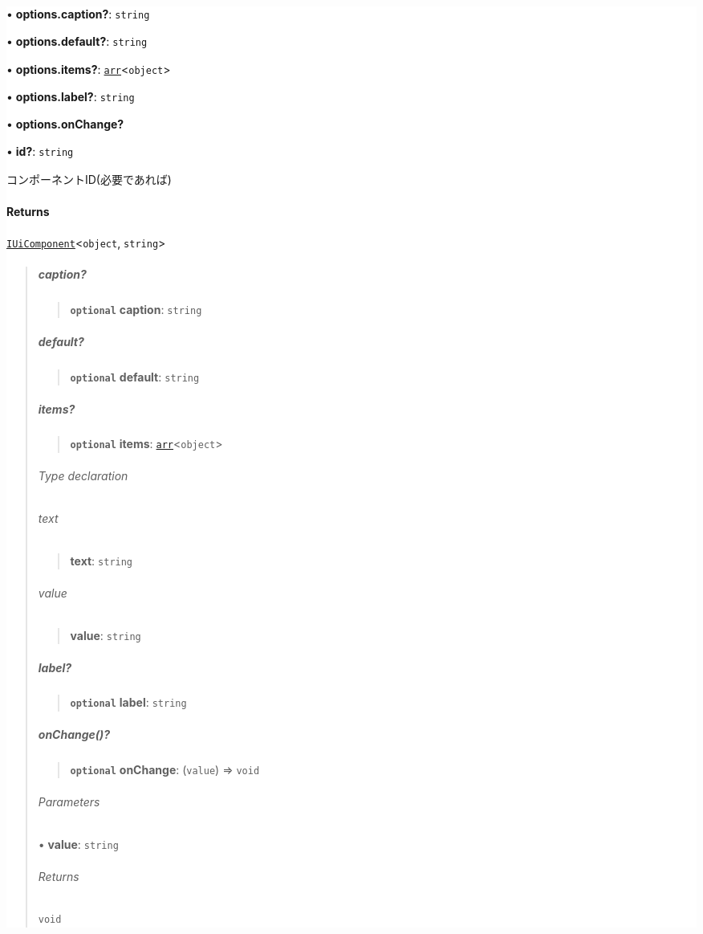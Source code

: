 • **options\.caption?**: `string`

• **options\.default?**: `string`

• **options\.items?**: [`arr`](../../std/type-aliases/arr.md)\<`object`\>

• **options\.label?**: `string`

• **options\.onChange?**

• **id?**: `string`

コンポーネントID(必要であれば)

#### Returns

[`IUiComponent`](IUiComponent.md)\<`object`, `string`\>

> ##### caption?
>
> > **`optional`** **caption**: `string`
>
> ##### default?
>
> > **`optional`** **default**: `string`
>
> ##### items?
>
> > **`optional`** **items**: [`arr`](../../std/type-aliases/arr.md)\<`object`\>
>
> ###### Type declaration
>
> ###### text
>
> > **text**: `string`
>
> ###### value
>
> > **value**: `string`
>
> ##### label?
>
> > **`optional`** **label**: `string`
>
> ##### onChange()?
>
> > **`optional`** **onChange**: (`value`) => `void`
>
> ###### Parameters
>
> • **value**: `string`
>
> ###### Returns
>
> `void`
>
